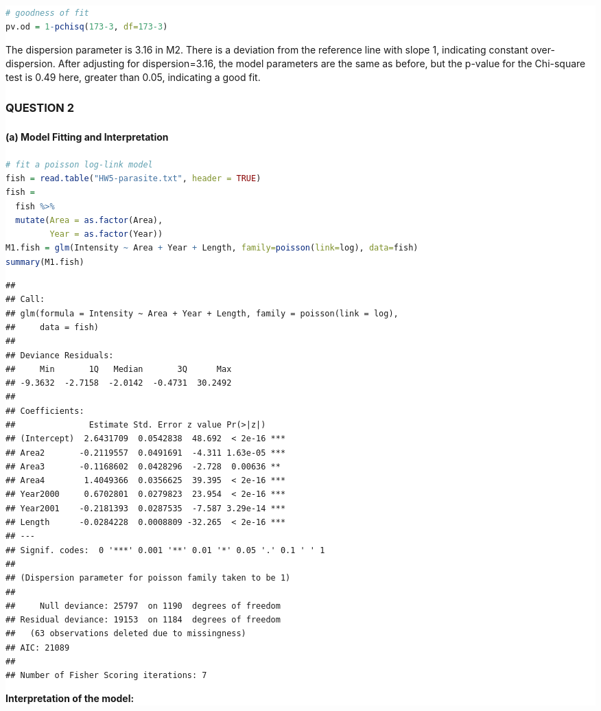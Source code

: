 
```r
# goodness of fit
pv.od = 1-pchisq(173-3, df=173-3)
```
The dispersion parameter is 3.16 in M2. There is a deviation from the reference line with slope 1, indicating constant over-dispersion. After adjusting for dispersion=3.16, the model parameters are the same as before, but the p-value for the Chi-square test is 0.49 here, greater than 0.05, indicating a good fit.


### QUESTION 2

#### (a) Model Fitting and Interpretation

```r
# fit a poisson log-link model
fish = read.table("HW5-parasite.txt", header = TRUE)
fish = 
  fish %>% 
  mutate(Area = as.factor(Area),
         Year = as.factor(Year)) 
M1.fish = glm(Intensity ~ Area + Year + Length, family=poisson(link=log), data=fish)
summary(M1.fish)
```

```
## 
## Call:
## glm(formula = Intensity ~ Area + Year + Length, family = poisson(link = log), 
##     data = fish)
## 
## Deviance Residuals: 
##     Min       1Q   Median       3Q      Max  
## -9.3632  -2.7158  -2.0142  -0.4731  30.2492  
## 
## Coefficients:
##               Estimate Std. Error z value Pr(>|z|)    
## (Intercept)  2.6431709  0.0542838  48.692  < 2e-16 ***
## Area2       -0.2119557  0.0491691  -4.311 1.63e-05 ***
## Area3       -0.1168602  0.0428296  -2.728  0.00636 ** 
## Area4        1.4049366  0.0356625  39.395  < 2e-16 ***
## Year2000     0.6702801  0.0279823  23.954  < 2e-16 ***
## Year2001    -0.2181393  0.0287535  -7.587 3.29e-14 ***
## Length      -0.0284228  0.0008809 -32.265  < 2e-16 ***
## ---
## Signif. codes:  0 '***' 0.001 '**' 0.01 '*' 0.05 '.' 0.1 ' ' 1
## 
## (Dispersion parameter for poisson family taken to be 1)
## 
##     Null deviance: 25797  on 1190  degrees of freedom
## Residual deviance: 19153  on 1184  degrees of freedom
##   (63 observations deleted due to missingness)
## AIC: 21089
## 
## Number of Fisher Scoring iterations: 7
```
**Interpretation of the model:**

